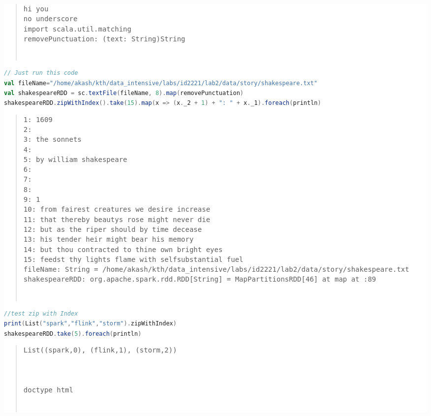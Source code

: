 
><pre>
> hi you
> no underscore
> import scala.util.matching
> removePunctuation: (text: String)String
> <pre>




```scala
// Just run this code
val fileName="/home/akash/kth/data_intensive/labs/id2221/lab2/data/story/shakespeare.txt"
val shakespeareRDD = sc.textFile(fileName, 8).map(removePunctuation)
shakespeareRDD.zipWithIndex().take(15).map(x => (x._2 + 1) + ": " + x._1).foreach(println)
```


><pre>
> 1: 1609
> 2: 
> 3: the sonnets
> 4: 
> 5: by william shakespeare
> 6: 
> 7: 
> 8: 
> 9: 1
> 10: from fairest creatures we desire increase
> 11: that thereby beautys rose might never die
> 12: but as the riper should by time decease
> 13: his tender heir might bear his memory
> 14: but thou contracted to thine own bright eyes
> 15: feedst thy lights flame with selfsubstantial fuel
> fileName: String = /home/akash/kth/data_intensive/labs/id2221/lab2/data/story/shakespeare.txt
> shakespeareRDD: org.apache.spark.rdd.RDD[String] = MapPartitionsRDD[46] at map at <console>:89
> <pre>




```scala
//test zip with Index
print(List("spark","flink","storm").zipWithIndex)
shakespeareRDD.take(5).foreach(println)
```


><pre>
> List((spark,0), (flink,1), (storm,2))
> 
> 
> 
> doctype html
> <pre>


